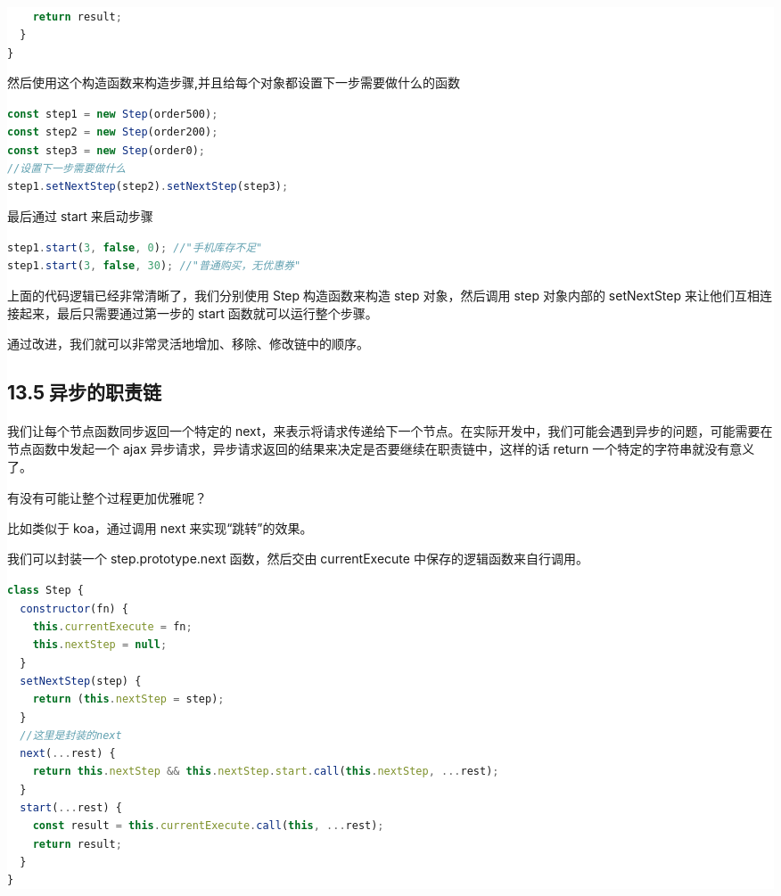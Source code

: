 ```js
    return result;
  }
}
```

然后使用这个构造函数来构造步骤,并且给每个对象都设置下一步需要做什么的函数

```js
const step1 = new Step(order500);
const step2 = new Step(order200);
const step3 = new Step(order0);
//设置下一步需要做什么
step1.setNextStep(step2).setNextStep(step3);
```

最后通过 start 来启动步骤

```js
step1.start(3, false, 0); //"手机库存不足"
step1.start(3, false, 30); //"普通购买，无优惠券"
```

上面的代码逻辑已经非常清晰了，我们分别使用 Step 构造函数来构造 step 对象，然后调用 step 对象内部的 setNextStep 来让他们互相连接起来，最后只需要通过第一步的 start 函数就可以运行整个步骤。

通过改进，我们就可以非常灵活地增加、移除、修改链中的顺序。

## 13.5 异步的职责链

我们让每个节点函数同步返回一个特定的 next，来表示将请求传递给下一个节点。在实际开发中，我们可能会遇到异步的问题，可能需要在节点函数中发起一个 ajax 异步请求，异步请求返回的结果来决定是否要继续在职责链中，这样的话 return 一个特定的字符串就没有意义了。

有没有可能让整个过程更加优雅呢？

比如类似于 koa，通过调用 next 来实现“跳转”的效果。

我们可以封装一个 step.prototype.next 函数，然后交由 currentExecute 中保存的逻辑函数来自行调用。

```js
class Step {
  constructor(fn) {
    this.currentExecute = fn;
    this.nextStep = null;
  }
  setNextStep(step) {
    return (this.nextStep = step);
  }
  //这里是封装的next
  next(...rest) {
    return this.nextStep && this.nextStep.start.call(this.nextStep, ...rest);
  }
  start(...rest) {
    const result = this.currentExecute.call(this, ...rest);
    return result;
  }
}
```
